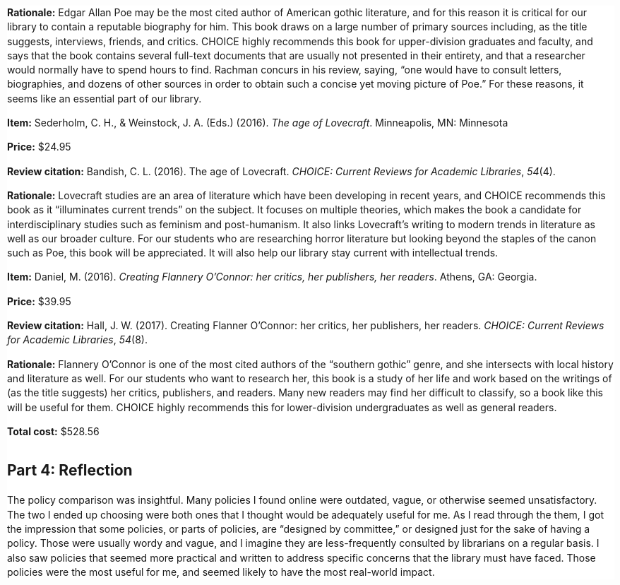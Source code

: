 **Rationale:** Edgar Allan Poe may be the most cited author of American gothic
literature, and for this reason it is critical for our library to contain a
reputable biography for him. This book draws on a large number of primary
sources including, as the title suggests, interviews, friends, and critics.
CHOICE highly recommends this book for upper-division graduates and faculty,
and says that the book contains several full-text documents that are usually
not presented in their entirety, and that a researcher would normally have to
spend hours to find. Rachman concurs in his review, saying, “one would have
to consult letters, biographies, and dozens of other sources in order to
obtain such a concise yet moving picture of Poe.” For these reasons, it seems
like an essential part of our library.

**Item:** Sederholm, C. H., & Weinstock, J. A. (Eds.) (2016). *The age of
Lovecraft*. Minneapolis, MN: Minnesota

**Price:** $24.95

**Review citation:** Bandish, C. L. (2016). The age of Lovecraft. *CHOICE:
Current Reviews for Academic Libraries*, *54*(4).

**Rationale:** Lovecraft studies are an area of literature which have been
developing in recent years, and CHOICE recommends this book as it
“illuminates current trends” on the subject. It focuses on multiple theories,
which makes the book a candidate for interdisciplinary studies such as
feminism and post-humanism. It also links Lovecraft’s writing to modern
trends in literature as well as our broader culture. For our students who are
researching horror literature but looking beyond the staples of the canon
such as Poe, this book will be appreciated. It will also help our library
stay current with intellectual trends.

**Item:** Daniel, M. (2016). *Creating Flannery O’Connor: her critics, her
publishers, her readers*. Athens, GA: Georgia.

**Price:** $39.95

**Review citation:** Hall, J. W. (2017). Creating Flanner O’Connor: her
critics, her publishers, her readers. *CHOICE: Current Reviews for Academic
Libraries*, *54*(8).

**Rationale:** Flannery O’Connor is one of the most cited authors of the
“southern gothic” genre, and she intersects with local history and literature
as well. For our students who want to research her, this book is a study of
her life and work based on the writings of (as the title suggests) her
critics, publishers, and readers. Many new readers may find her difficult to
classify, so a book like this will be useful for them. CHOICE highly
recommends this for lower-division undergraduates as well as general readers.

**Total cost:** $528.56

## Part 4: Reflection

The policy comparison was insightful. Many policies I found online were
outdated, vague, or otherwise seemed unsatisfactory. The two I ended up
choosing were both ones that I thought would be adequately useful for me. As
I read through the them, I got the impression that some policies, or parts of
policies, are “designed by committee,” or designed just for the sake of
having a policy. Those were usually wordy and vague, and I imagine they are
less-frequently consulted by librarians on a regular basis. I also saw
policies that seemed more practical and written to address specific concerns
that the library must have faced. Those policies were the most useful for me,
and seemed likely to have the most real-world impact.

